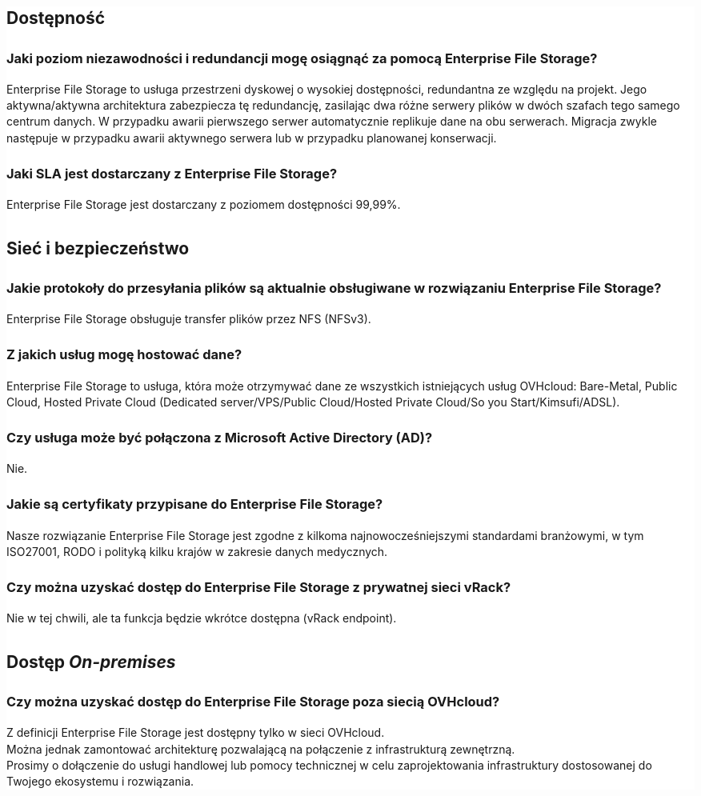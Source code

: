 ## Dostępność

### Jaki poziom niezawodności i redundancji mogę osiągnąć za pomocą Enterprise File Storage?

Enterprise File Storage to usługa przestrzeni dyskowej o wysokiej dostępności, redundantna ze względu na projekt. Jego aktywna/aktywna architektura zabezpiecza tę redundancję, zasilając dwa różne serwery plików w dwóch szafach tego samego centrum danych. W przypadku awarii pierwszego serwer automatycznie replikuje dane na obu serwerach. Migracja zwykle następuje w przypadku awarii aktywnego serwera lub w przypadku planowanej konserwacji.

### Jaki SLA jest dostarczany z Enterprise File Storage?

Enterprise File Storage jest dostarczany z poziomem dostępności 99,99%.

## Sieć i bezpieczeństwo

### Jakie protokoły do przesyłania plików są aktualnie obsługiwane w rozwiązaniu Enterprise File Storage?

Enterprise File Storage obsługuje transfer plików przez NFS (NFSv3).

### Z jakich usług mogę hostować dane?

Enterprise File Storage to usługa, która może otrzymywać dane ze wszystkich istniejących usług OVHcloud: Bare-Metal, Public Cloud, Hosted Private Cloud (Dedicated server/VPS/Public Cloud/Hosted Private Cloud/So you Start/Kimsufi/ADSL).

### Czy usługa może być połączona z Microsoft Active Directory (AD)?

Nie.

### Jakie są certyfikaty przypisane do Enterprise File Storage?

Nasze rozwiązanie Enterprise File Storage jest zgodne z kilkoma najnowocześniejszymi standardami branżowymi, w tym ISO27001, RODO i polityką kilku krajów w zakresie danych medycznych.

### Czy można uzyskać dostęp do Enterprise File Storage z prywatnej sieci vRack?

Nie w tej chwili, ale ta funkcja będzie wkrótce dostępna (vRack endpoint).

## Dostęp *On-premises*

### Czy można uzyskać dostęp do Enterprise File Storage poza siecią OVHcloud?

Z definicji Enterprise File Storage jest dostępny tylko w sieci OVHcloud.<br>
Można jednak zamontować architekturę pozwalającą na połączenie z infrastrukturą zewnętrzną.<br>
Prosimy o dołączenie do usługi handlowej lub pomocy technicznej w celu zaprojektowania infrastruktury dostosowanej do Twojego ekosystemu i rozwiązania. 
